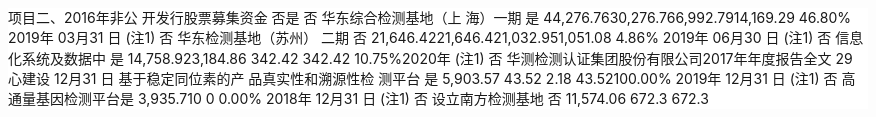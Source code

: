 项目二、2016年非公
开发行股票募集资金
否是
否
华东综合检测基地（上
海）一期
是
44,276.7630,276.766,992.7914,169.29
46.80%
2019年
03月31
日
(注1)
否
华东检测基地（苏州）
二期
否
21,646.4221,646.421,032.951,051.08
4.86%
2019年
06月30
日
(注1)
否
信息化系统及数据中
是
14,758.923,184.86
342.42
342.42
10.75%2020年
(注1)
否
华测检测认证集团股份有限公司2017年年度报告全文
29
心建设
12月31
日
基于稳定同位素的产
品真实性和溯源性检
测平台
是
5,903.57
43.52
2.18
43.52100.00%
2019年
12月31
日
(注1)
否
高通量基因检测平台是
3,935.710
0
0.00%
2018年
12月31
日
(注1)
否
设立南方检测基地
否
11,574.06
672.3
672.3